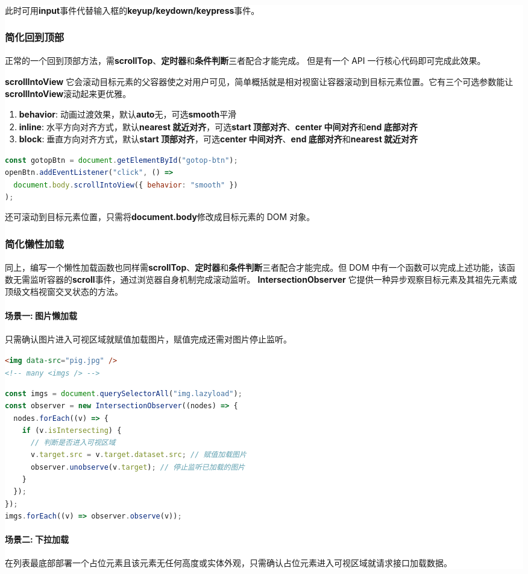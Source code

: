 此时可用**input**事件代替输入框的**keyup/keydown/keypress**事件。

### 简化回到顶部

正常的一个回到顶部方法，需**scrollTop**、**定时器**和**条件判断**三者配合才能完成。
但是有一个 API 一行核心代码即可完成此效果。

**scrollIntoView**
它会滚动目标元素的父容器使之对用户可见，简单概括就是相对视窗让容器滚动到目标元素位置。它有三个可选参数能让**scrollIntoView**滚动起来更优雅。

1. **behavior**: 动画过渡效果，默认**auto**无，可选**smooth**平滑
2. **inline**: 水平方向对齐方式，默认**nearest 就近对齐**，可选**start 顶部对齐**、**center 中间对齐**和**end 底部对齐**
3. **block**: 垂直方向对齐方式，默认**start 顶部对齐**，可选**center 中间对齐**、**end 底部对齐**和**nearest 就近对齐**

```javascript
const gotopBtn = document.getElementById("gotop-btn");
openBtn.addEventListener("click", () =>
  document.body.scrollIntoView({ behavior: "smooth" })
);
```

还可滚动到目标元素位置，只需将**document.body**修改成目标元素的 DOM 对象。

### 简化懒性加载

同上，编写一个懒性加载函数也同样需**scrollTop**、**定时器**和**条件判断**三者配合才能完成。但 DOM 中有一个函数可以完成上述功能，该函数无需监听容器的**scroll**事件，通过浏览器自身机制完成滚动监听。
**IntersectionObserver**
它提供一种异步观察目标元素及其祖先元素或顶级文档视窗交叉状态的方法。

#### 场景一: 图片懒加载

只需确认图片进入可视区域就赋值加载图片，赋值完成还需对图片停止监听。

```html
<img data-src="pig.jpg" />
<!-- many <imgs /> -->
```

```javascript
const imgs = document.querySelectorAll("img.lazyload");
const observer = new IntersectionObserver((nodes) => {
  nodes.forEach((v) => {
    if (v.isIntersecting) {
      // 判断是否进入可视区域
      v.target.src = v.target.dataset.src; // 赋值加载图片
      observer.unobserve(v.target); // 停止监听已加载的图片
    }
  });
});
imgs.forEach((v) => observer.observe(v));
```

#### 场景二: 下拉加载

在列表最底部部署一个占位元素且该元素无任何高度或实体外观，只需确认占位元素进入可视区域就请求接口加载数据。
